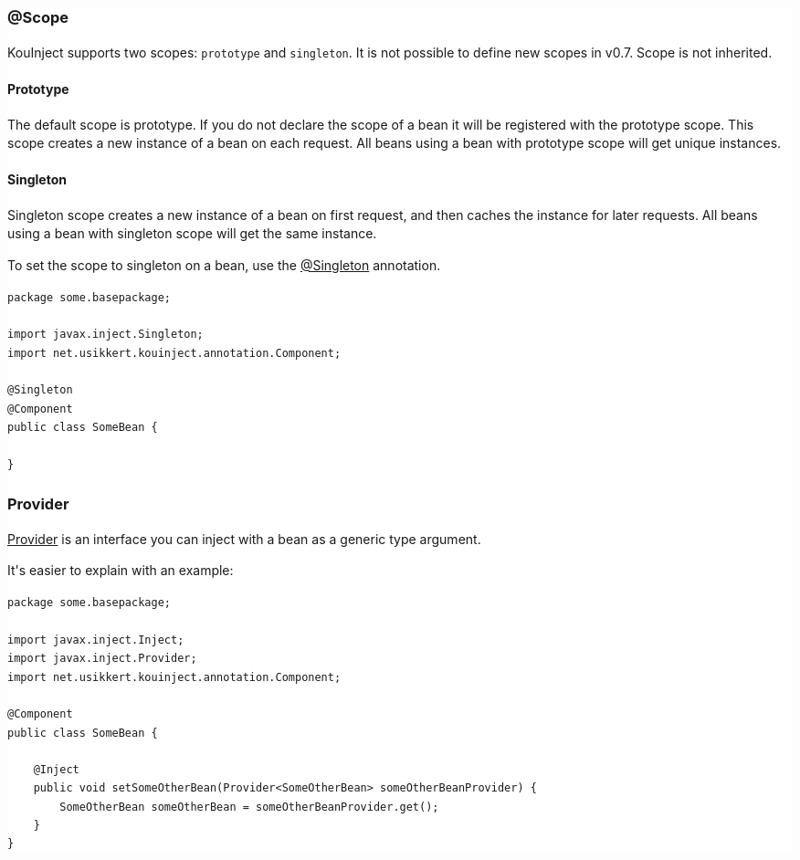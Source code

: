 ### @Scope

KouInject supports two scopes: `prototype` and `singleton`. It is not possible to define new scopes in v0.7. Scope is not inherited.


#### Prototype

The default scope is prototype. If you do not declare the scope of a bean it will be registered with the prototype scope. This scope creates a new instance of a bean on each request. All beans using a bean with prototype scope will get unique instances.


#### Singleton

Singleton scope creates a new instance of a bean on first request, and then caches the instance for later requests. All beans using a bean with singleton scope will get the same instance.

To set the scope to singleton on a bean, use the [@Singleton](http://atinject.googlecode.com/svn/tags/1/javadoc/javax/inject/Singleton.html) annotation.

```
package some.basepackage;

import javax.inject.Singleton;
import net.usikkert.kouinject.annotation.Component;

@Singleton
@Component
public class SomeBean {

}
```


### Provider

[Provider](http://atinject.googlecode.com/svn/tags/1/javadoc/javax/inject/Provider.html) is an interface you can inject with a bean as a generic type argument.

It's easier to explain with an example:

```
package some.basepackage;

import javax.inject.Inject;
import javax.inject.Provider;
import net.usikkert.kouinject.annotation.Component;

@Component
public class SomeBean {

    @Inject
    public void setSomeOtherBean(Provider<SomeOtherBean> someOtherBeanProvider) {
        SomeOtherBean someOtherBean = someOtherBeanProvider.get();
    }
}
```
